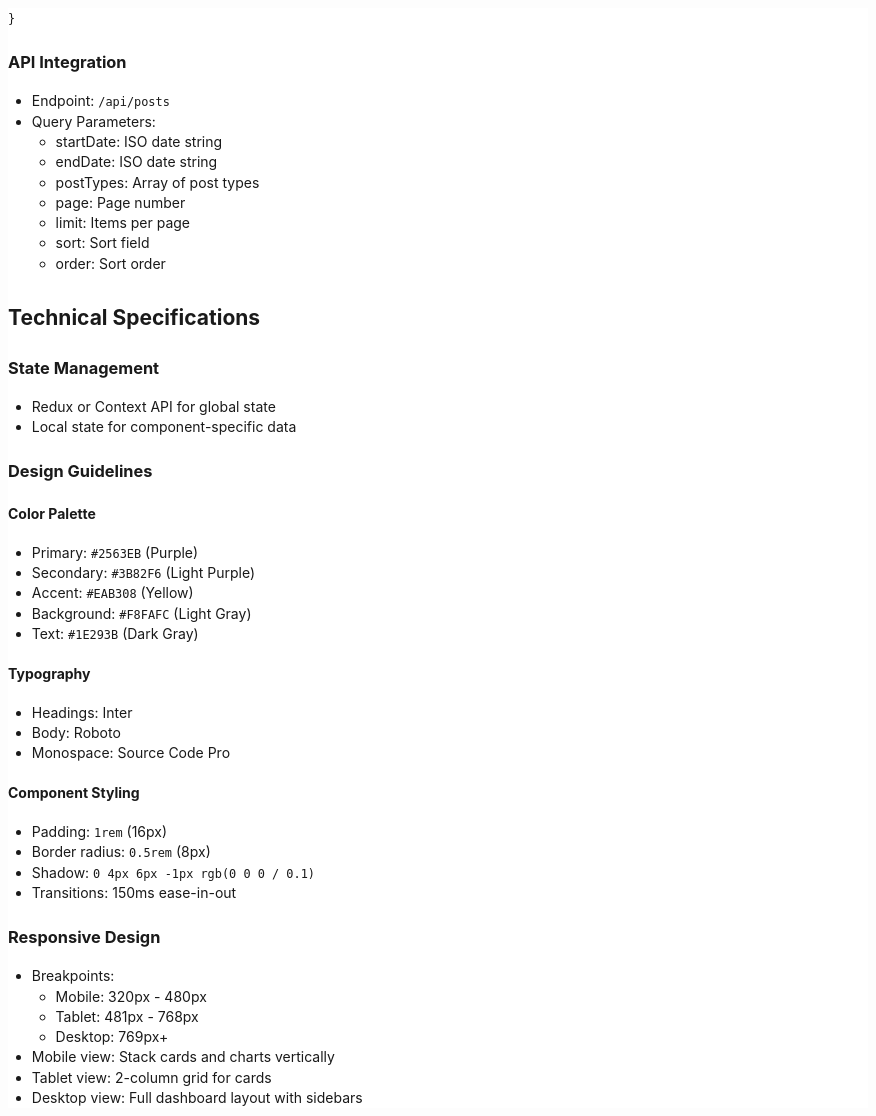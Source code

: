 ```typescript
}
```

### API Integration

- Endpoint: `/api/posts`
- Query Parameters:
  - startDate: ISO date string
  - endDate: ISO date string
  - postTypes: Array of post types
  - page: Page number
  - limit: Items per page
  - sort: Sort field
  - order: Sort order

## Technical Specifications

### State Management

- Redux or Context API for global state
- Local state for component-specific data

### Design Guidelines

#### Color Palette

- Primary: `#2563EB` (Purple)
- Secondary: `#3B82F6` (Light Purple)
- Accent: `#EAB308` (Yellow)
- Background: `#F8FAFC` (Light Gray)
- Text: `#1E293B` (Dark Gray)

#### Typography

- Headings: Inter
- Body: Roboto
- Monospace: Source Code Pro

#### Component Styling

- Padding: `1rem` (16px)
- Border radius: `0.5rem` (8px)
- Shadow: `0 4px 6px -1px rgb(0 0 0 / 0.1)`
- Transitions: 150ms ease-in-out

### Responsive Design

- Breakpoints:
  - Mobile: 320px - 480px
  - Tablet: 481px - 768px
  - Desktop: 769px+
- Mobile view: Stack cards and charts vertically
- Tablet view: 2-column grid for cards
- Desktop view: Full dashboard layout with sidebars
